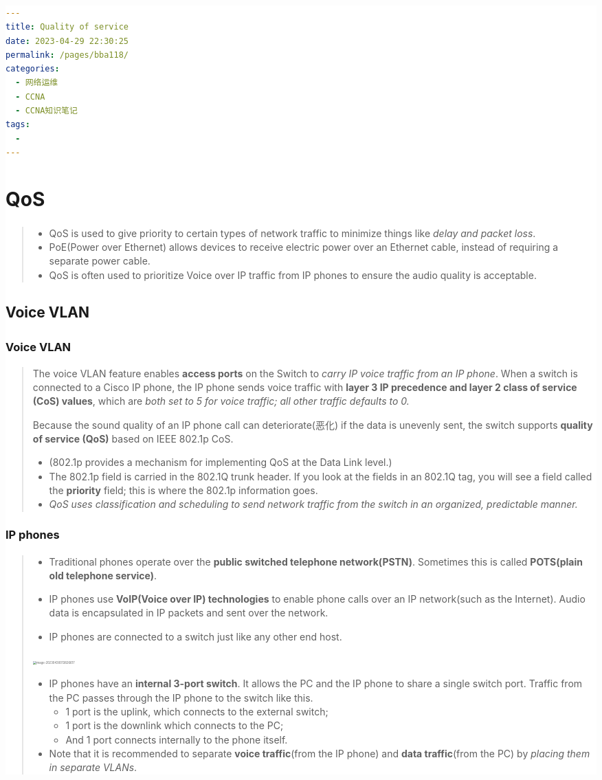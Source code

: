 ```yaml
---
title: Quality of service
date: 2023-04-29 22:30:25
permalink: /pages/bba118/
categories:
  - 网络运维
  - CCNA
  - CCNA知识笔记
tags:
  - 
---
```




# QoS

>   -   QoS is used to give priority to certain types of network traffic to minimize things like *delay and packet loss*. 
>   -   PoE(Power over Ethernet) allows devices to receive electric power over an Ethernet cable, instead of requiring a separate power cable.  
>   -   QoS is often used to prioritize Voice over IP traffic from IP phones to ensure the audio quality is acceptable. 



## Voice VLAN

### Voice VLAN

>  The voice VLAN feature enables **access ports** on the Switch to *carry IP voice traffic from an IP phone*. When a switch is connected to a Cisco IP phone, the IP phone sends voice traffic with **layer 3 IP precedence and layer 2 class of service (CoS) values**, which are *both set to 5 for voice traffic; all other traffic defaults to 0.*
>
>  Because the sound quality of an IP phone call can deteriorate(恶化) if the data is unevenly sent, the switch supports **quality of service (QoS)** based on IEEE 802.1p CoS. 
>
>  -   (802.1p provides a mechanism for implementing QoS at the Data Link level.) 
>  -   The 802.1p field is carried in the 802.1Q trunk header. If you look at the fields in an 802.1Q tag, you will see a field called the **priority** field; this is where the 802.1p information goes. 
>  -   *QoS uses classification and scheduling to send network traffic from the switch in an organized, predictable manner.*

### IP phones

> -   Traditional phones operate over the **public switched telephone network(PSTN)**. Sometimes this is called **POTS(plain old telephone service)**.
> -   IP phones use **VoIP(Voice over IP) technologies** to enable phone calls over an IP network(such as the Internet). Audio data is encapsulated in IP packets and sent over the network.
>
> -   IP phones are connected to a switch just like any other end host. 
>
> <img src="https://cdn.jsdelivr.net/gh/Jonas-Wolfxin/MyPicgo/img/202305010131950.png" alt="image-20230430013826617" style="zoom:30%;" />
>
> -   IP phones have an **internal 3-port switch**. It allows the PC and the IP phone to share a single switch port. Traffic from the PC passes through the IP phone to the switch like this.
>     -   1 port is the uplink, which connects to the external switch; 
>     -   1 port is the downlink which connects to the PC; 
>     -   And 1 port connects internally to the phone itself.
> -   Note that it is recommended to separate **voice traffic**(from the IP phone) and **data traffic**(from the PC) by *placing them in separate VLANs*.